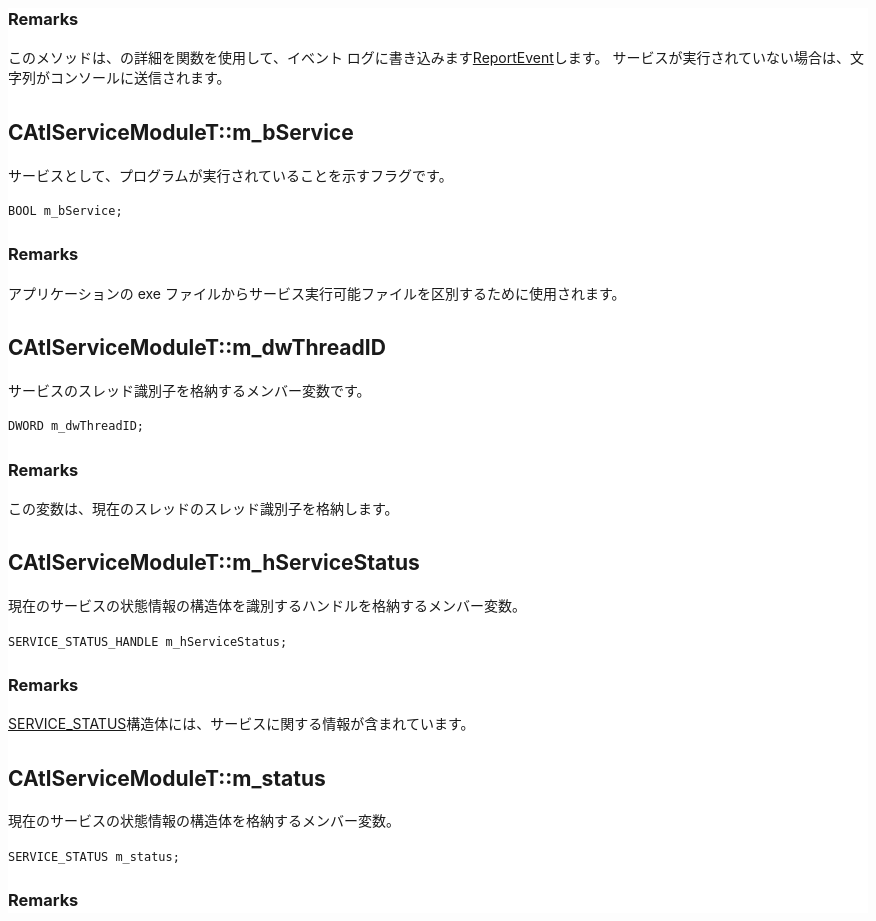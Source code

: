### <a name="remarks"></a>Remarks

このメソッドは、の詳細を関数を使用して、イベント ログに書き込みます[ReportEvent](/windows/desktop/api/winbase/nf-winbase-reporteventa)します。 サービスが実行されていない場合は、文字列がコンソールに送信されます。

##  <a name="m_bservice"></a>  CAtlServiceModuleT::m_bService

サービスとして、プログラムが実行されていることを示すフラグです。

```
BOOL m_bService;
```

### <a name="remarks"></a>Remarks

アプリケーションの exe ファイルからサービス実行可能ファイルを区別するために使用されます。

##  <a name="m_dwthreadid"></a>  CAtlServiceModuleT::m_dwThreadID

サービスのスレッド識別子を格納するメンバー変数です。

```
DWORD m_dwThreadID;
```

### <a name="remarks"></a>Remarks

この変数は、現在のスレッドのスレッド識別子を格納します。

##  <a name="m_hservicestatus"></a>  CAtlServiceModuleT::m_hServiceStatus

現在のサービスの状態情報の構造体を識別するハンドルを格納するメンバー変数。

```
SERVICE_STATUS_HANDLE m_hServiceStatus;
```

### <a name="remarks"></a>Remarks

[SERVICE_STATUS](/windows/desktop/api/winsvc/ns-winsvc-_service_status)構造体には、サービスに関する情報が含まれています。

##  <a name="m_status"></a>  CAtlServiceModuleT::m_status

現在のサービスの状態情報の構造体を格納するメンバー変数。

```
SERVICE_STATUS m_status;
```

### <a name="remarks"></a>Remarks
